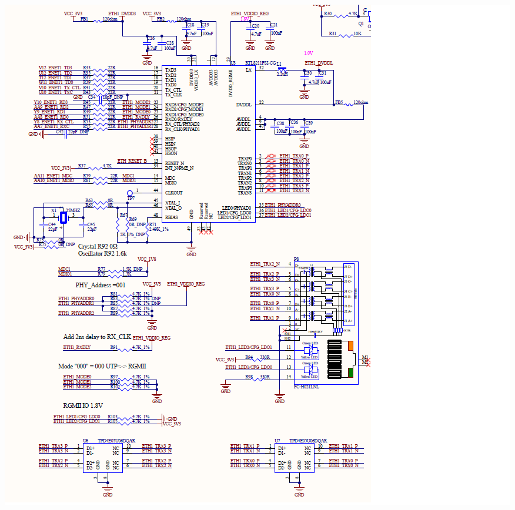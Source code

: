 ![Image](./images/OK9352-C_User_Hardware_Manual/1720506284383_c5a746d1_bdeb_4ffa_b3a6_b9aec7b56d2b.png)
